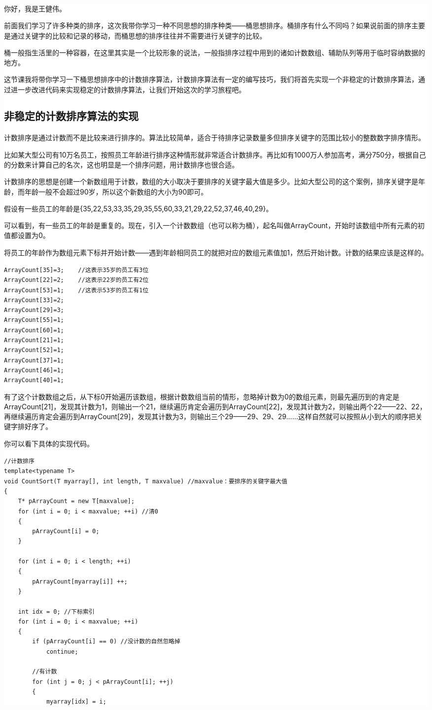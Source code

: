 你好，我是王健伟。

前面我们学习了许多种类的排序，这次我带你学习一种不同思想的排序种类——桶思想排序。桶排序有什么不同吗？如果说前面的排序主要是通过关键字的比较和记录的移动，而桶思想的排序往往并不需要进行关键字的比较。

桶一般指生活里的一种容器，在这里其实是一个比较形象的说法，一般指排序过程中用到的诸如计数数组、辅助队列等用于临时容纳数据的地方。

这节课我将带你学习一下桶思想排序中的计数排序算法，计数排序算法有一定的编写技巧，我们将首先实现一个非稳定的计数排序算法，通过进一步改进代码来实现稳定的计数排序算法，让我们开始这次的学习旅程吧。

## 非稳定的计数排序算法的实现

计数排序是通过计数而不是比较来进行排序的。算法比较简单，适合于待排序记录数量多但排序关键字的范围比较小的整数数字排序情形。

比如某大型公司有10万名员工，按照员工年龄进行排序这种情形就非常适合计数排序。再比如有1000万人参加高考，满分750分，根据自己的分数来计算自己的名次，这也明显是一个排序问题，用计数排序也很合适。

计数排序的思想是创建一个新数组用于计数，数组的大小取决于要排序的关键字最大值是多少。比如大型公司的这个案例，排序关键字是年龄，而年龄一般不会超过90岁，所以这个新数组的大小为90即可。

假设有一些员工的年龄是{35,22,53,33,35,29,35,55,60,33,21,29,22,52,37,46,40,29}。

可以看到，有一些员工的年龄是重复的。现在，引入一个计数数组（也可以称为桶），起名叫做ArrayCount，开始时该数组中所有元素的初值都设置为0。

将员工的年龄作为数组元素下标并开始计数——遇到年龄相同员工的就把对应的数组元素值加1，然后开始计数。计数的结果应该是这样的。

```plain
ArrayCount[35]=3;    //这表示35岁的员工有3位
ArrayCount[22]=2;    //这表示22岁的员工有2位
ArrayCount[53]=1;    //这表示53岁的员工有1位
ArrayCount[33]=2;    
ArrayCount[29]=3;  
ArrayCount[55]=1;  
ArrayCount[60]=1;  
ArrayCount[21]=1;  
ArrayCount[52]=1;  
ArrayCount[37]=1;  
ArrayCount[46]=1;  
ArrayCount[40]=1;  
```

有了这个计数数组之后，从下标0开始遍历该数组，根据计数数组当前的情形，忽略掉计数为0的数组元素，则最先遍历到的肯定是ArrayCount\[21]，发现其计数为1，则输出一个21，继续遍历肯定会遍历到ArrayCount\[22]，发现其计数为2，则输出两个22——22、22，再继续遍历肯定会遍历到ArrayCount\[29]，发现其计数为3，则输出三个29——29、29、29……这样自然就可以按照从小到大的顺序把关键字排好序了。

你可以看下具体的实现代码。

```plain
//计数排序
template<typename T>
void CountSort(T myarray[], int length, T maxvalue) //maxvalue：要排序的关键字最大值
{
	T* pArrayCount = new T[maxvalue];		
	for (int i = 0; i < maxvalue; ++i) //清0
	{
		pArrayCount[i] = 0;
	}
	
	for (int i = 0; i < length; ++i)
	{
		pArrayCount[myarray[i]] ++;
	}
	
	int idx = 0; //下标索引
	for (int i = 0; i < maxvalue; ++i)
	{
		if (pArrayCount[i] == 0) //没计数的自然忽略掉
			continue;
		
		//有计数
		for (int j = 0; j < pArrayCount[i]; ++j)
		{
			myarray[idx] = i;
```